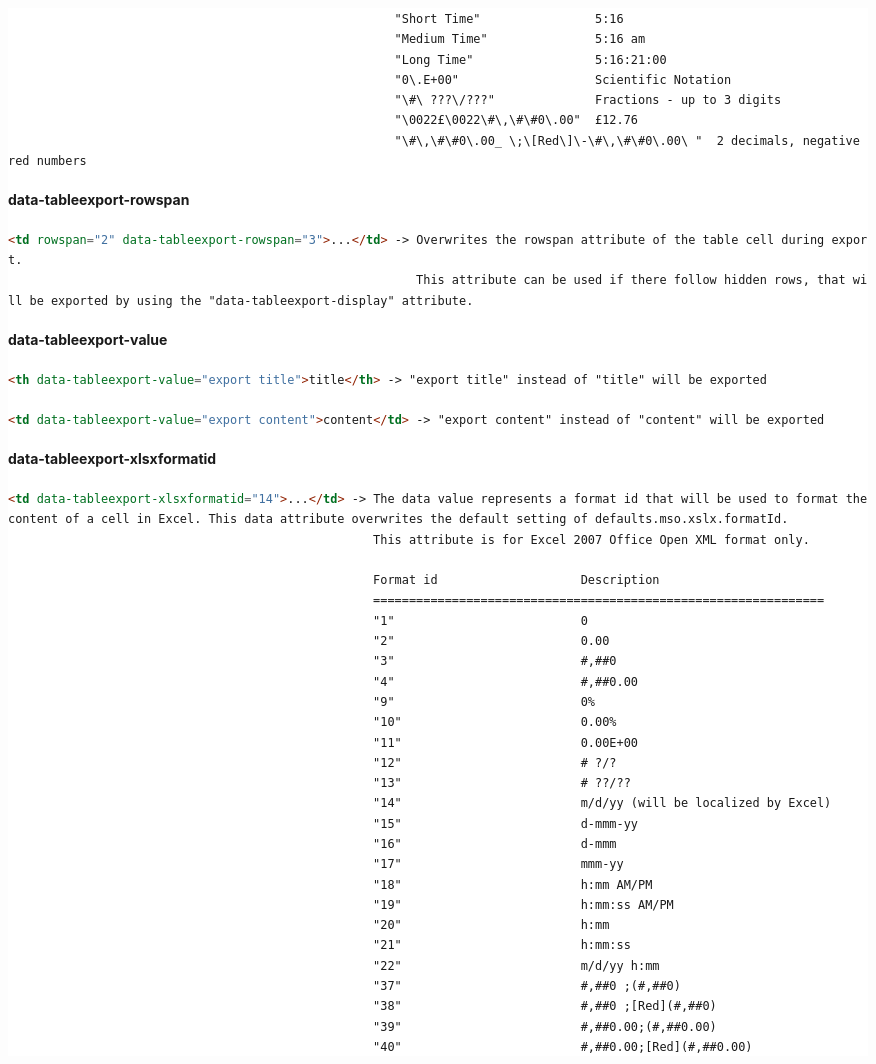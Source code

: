 ```html
                                                      "Short Time"                5:16
                                                      "Medium Time"               5:16 am
                                                      "Long Time"                 5:16:21:00
                                                      "0\.E+00"                   Scientific Notation
                                                      "\#\ ???\/???"              Fractions - up to 3 digits
                                                      "\0022£\0022\#\,\#\#0\.00"  £12.76
                                                      "\#\,\#\#0\.00_ \;\[Red\]\-\#\,\#\#0\.00\ "  2 decimals, negative red numbers
```

<h4>data-tableexport-rowspan</h4>

```html
<td rowspan="2" data-tableexport-rowspan="3">...</td> -> Overwrites the rowspan attribute of the table cell during export. 
                                                         This attribute can be used if there follow hidden rows, that will be exported by using the "data-tableexport-display" attribute.
```

<h4>data-tableexport-value</h4>

```html
<th data-tableexport-value="export title">title</th> -> "export title" instead of "title" will be exported

<td data-tableexport-value="export content">content</td> -> "export content" instead of "content" will be exported
```

<h4>data-tableexport-xlsxformatid</h4>

```html
<td data-tableexport-xlsxformatid="14">...</td> -> The data value represents a format id that will be used to format the content of a cell in Excel. This data attribute overwrites the default setting of defaults.mso.xslx.formatId. 
                                                   This attribute is for Excel 2007 Office Open XML format only.
                                                   
                                                   Format id                    Description
                                                   ===============================================================
                                                   "1"                          0
                                                   "2"                          0.00
                                                   "3"                          #,##0
                                                   "4"                          #,##0.00
                                                   "9"                          0%
                                                   "10"                         0.00%
                                                   "11"                         0.00E+00
                                                   "12"                         # ?/?
                                                   "13"                         # ??/??
                                                   "14"                         m/d/yy (will be localized by Excel)
                                                   "15"                         d-mmm-yy
                                                   "16"                         d-mmm
                                                   "17"                         mmm-yy
                                                   "18"                         h:mm AM/PM
                                                   "19"                         h:mm:ss AM/PM
                                                   "20"                         h:mm
                                                   "21"                         h:mm:ss
                                                   "22"                         m/d/yy h:mm
                                                   "37"                         #,##0 ;(#,##0)
                                                   "38"                         #,##0 ;[Red](#,##0)
                                                   "39"                         #,##0.00;(#,##0.00)
                                                   "40"                         #,##0.00;[Red](#,##0.00)
```